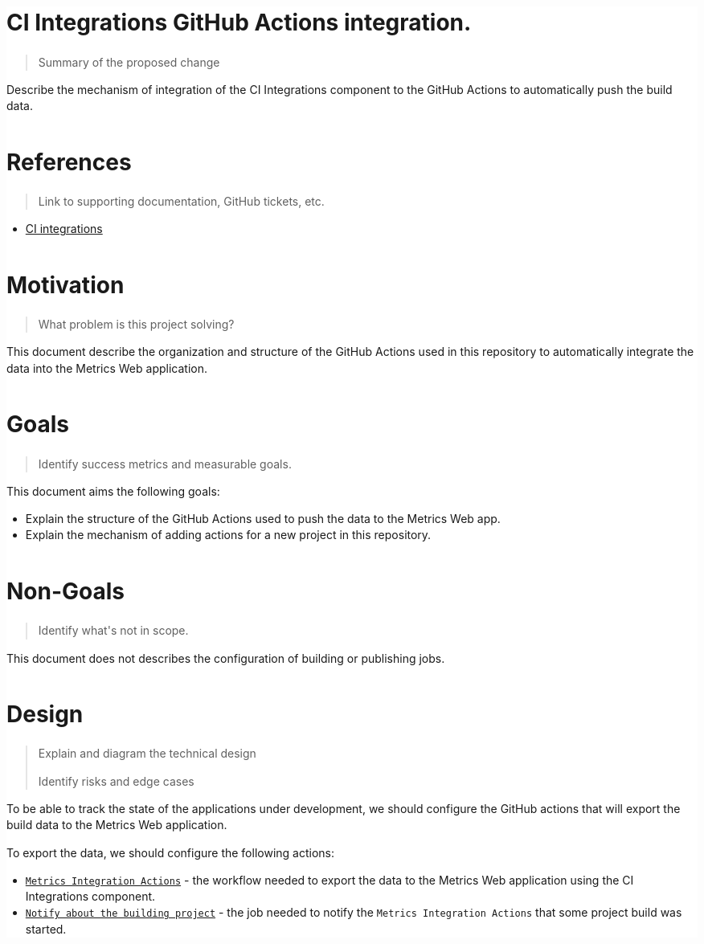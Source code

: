 # CI Integrations GitHub Actions integration.

> Summary of the proposed change

Describe the mechanism of integration of the CI Integrations component to the GitHub Actions to automatically push the build data.

# References

> Link to supporting documentation, GitHub tickets, etc.

- [CI integrations](metrics/ci_integrations/docs/01_ci_integration_module_architecture.md)

# Motivation

> What problem is this project solving?

This document describe the organization and structure of the GitHub Actions used in this repository to automatically integrate the data into the Metrics Web application.

# Goals

> Identify success metrics and measurable goals.

This document aims the following goals: 

- Explain the structure of the GitHub Actions used to push the data to the Metrics Web app.
- Explain the mechanism of adding actions for a new project in this repository.

# Non-Goals

> Identify what's not in scope.

This document does not describes the configuration of building or publishing jobs.

# Design

> Explain and diagram the technical design
>
> Identify risks and edge cases

To be able to track the state of the applications under development, we should configure the GitHub actions that will export the build data to the Metrics Web application. 

To export the data, we should configure the following actions: 

- [`Metrics Integration Actions`](#Metrics-Integration-Actions) - the workflow needed to export the data to the Metrics Web application using the CI Integrations component.
- [`Notify about the building project`](#Notify-about-the-building-project) - the job needed to notify the `Metrics Integration Actions` that some project build was started.

